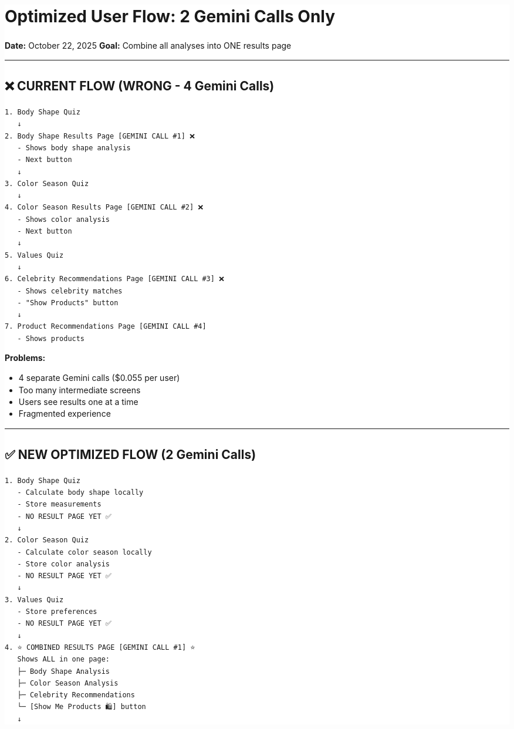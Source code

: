 # Optimized User Flow: 2 Gemini Calls Only

**Date:** October 22, 2025
**Goal:** Combine all analyses into ONE results page

---

## ❌ **CURRENT FLOW (WRONG - 4 Gemini Calls)**

```
1. Body Shape Quiz
   ↓
2. Body Shape Results Page [GEMINI CALL #1] ❌
   - Shows body shape analysis
   - Next button
   ↓
3. Color Season Quiz
   ↓
4. Color Season Results Page [GEMINI CALL #2] ❌
   - Shows color analysis
   - Next button
   ↓
5. Values Quiz
   ↓
6. Celebrity Recommendations Page [GEMINI CALL #3] ❌
   - Shows celebrity matches
   - "Show Products" button
   ↓
7. Product Recommendations Page [GEMINI CALL #4]
   - Shows products
```

**Problems:**
- 4 separate Gemini calls ($0.055 per user)
- Too many intermediate screens
- Users see results one at a time
- Fragmented experience

---

## ✅ **NEW OPTIMIZED FLOW (2 Gemini Calls)**

```
1. Body Shape Quiz
   - Calculate body shape locally
   - Store measurements
   - NO RESULT PAGE YET ✅
   ↓
2. Color Season Quiz
   - Calculate color season locally
   - Store color analysis
   - NO RESULT PAGE YET ✅
   ↓
3. Values Quiz
   - Store preferences
   - NO RESULT PAGE YET ✅
   ↓
4. ⭐ COMBINED RESULTS PAGE [GEMINI CALL #1] ⭐
   Shows ALL in one page:
   ├─ Body Shape Analysis
   ├─ Color Season Analysis
   ├─ Celebrity Recommendations
   └─ [Show Me Products 🛍️] button
   ↓
```
